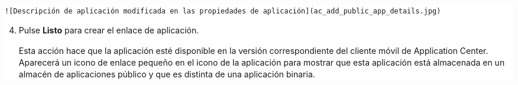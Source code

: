     ![Descripción de aplicación modificada en las propiedades de aplicación](ac_add_public_app_details.jpg)

4. Pulse **Listo** para crear el enlace de aplicación.

    Esta acción hace que la aplicación esté disponible en la versión correspondiente del cliente móvil de Application Center. Aparecerá un icono de enlace pequeño en el icono de la aplicación para mostrar que esta aplicación está almacenada en un almacén de aplicaciones público y que es distinta de una aplicación binaria.
